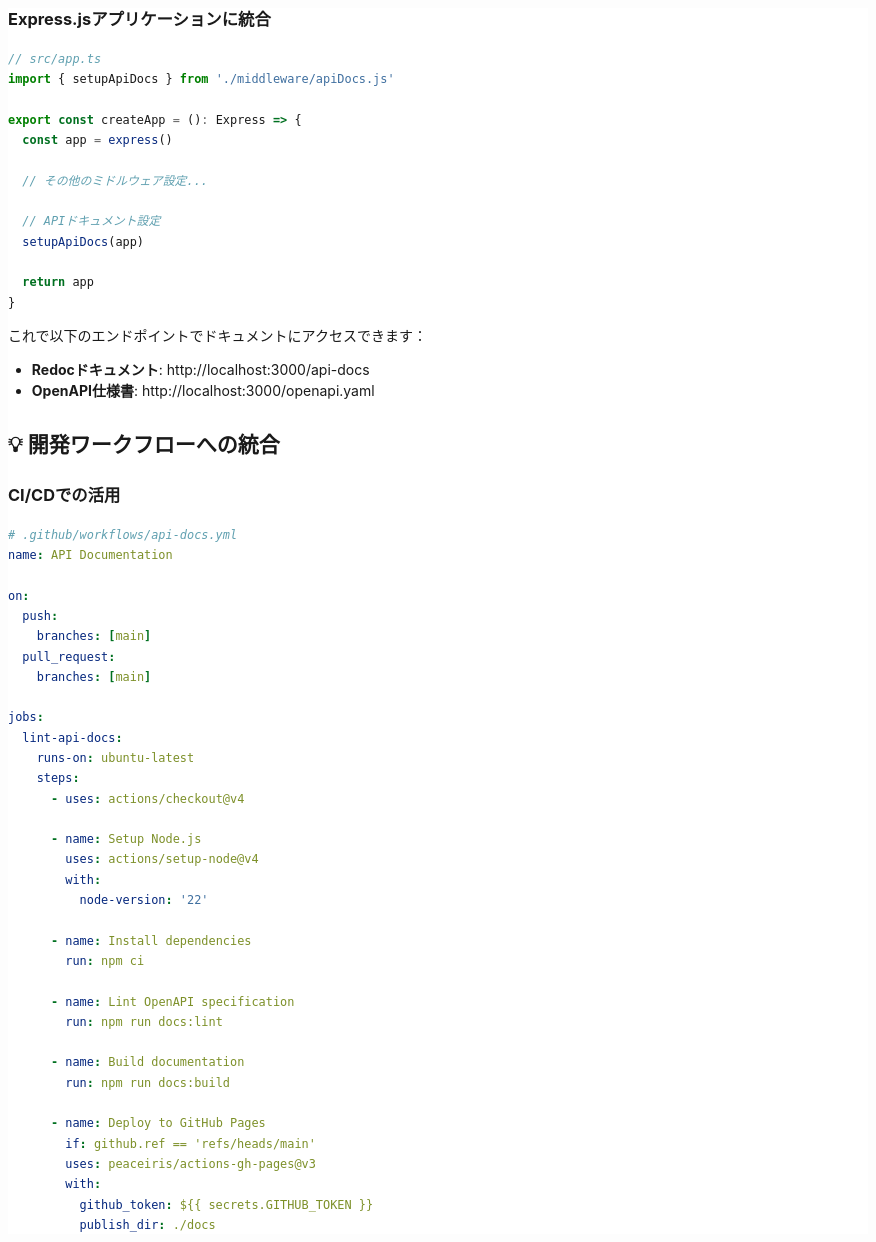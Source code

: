 ### Express.jsアプリケーションに統合

```typescript
// src/app.ts
import { setupApiDocs } from './middleware/apiDocs.js'

export const createApp = (): Express => {
  const app = express()
  
  // その他のミドルウェア設定...
  
  // APIドキュメント設定
  setupApiDocs(app)
  
  return app
}
```

これで以下のエンドポイントでドキュメントにアクセスできます：

- **Redocドキュメント**: http://localhost:3000/api-docs
- **OpenAPI仕様書**: http://localhost:3000/openapi.yaml

## 💡 開発ワークフローへの統合

### CI/CDでの活用

```yaml
# .github/workflows/api-docs.yml
name: API Documentation

on:
  push:
    branches: [main]
  pull_request:
    branches: [main]

jobs:
  lint-api-docs:
    runs-on: ubuntu-latest
    steps:
      - uses: actions/checkout@v4
      
      - name: Setup Node.js
        uses: actions/setup-node@v4
        with:
          node-version: '22'
          
      - name: Install dependencies
        run: npm ci
        
      - name: Lint OpenAPI specification
        run: npm run docs:lint
        
      - name: Build documentation
        run: npm run docs:build
        
      - name: Deploy to GitHub Pages
        if: github.ref == 'refs/heads/main'
        uses: peaceiris/actions-gh-pages@v3
        with:
          github_token: ${{ secrets.GITHUB_TOKEN }}
          publish_dir: ./docs
```
